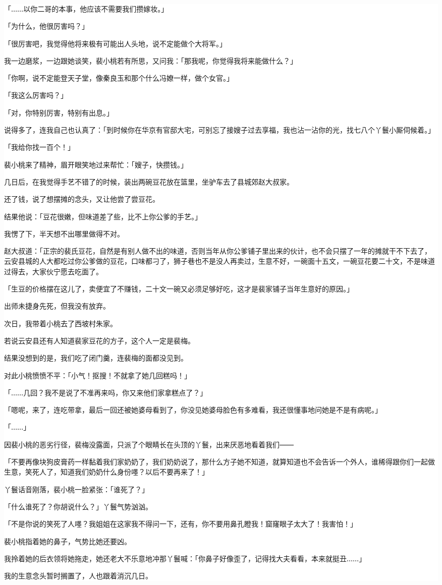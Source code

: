 「……以你二哥的本事，他应该不需要我们攒嫁妆。」

「为什么，他很厉害吗？」

「很厉害吧，我觉得他将来极有可能出人头地，说不定能做个大将军。」

我一边磨浆，一边跟她谈笑，裴小桃若有所思，又问我：「那我呢，你觉得我将来能做什么？」

「你啊，说不定能登天子堂，像秦良玉和那个什么冯嫽一样，做个女官。」

「我这么厉害吗？」

「对，你特别厉害，特别有出息。」

说得多了，连我自己也认真了：「到时候你在华京有官邸大宅，可别忘了接嫂子过去享福，我也沾一沾你的光，找七八个丫鬟小厮伺候着。」

「我给你找一百个！」

裴小桃来了精神，眉开眼笑地过来帮忙：「嫂子，快攒钱。」

几日后，在我觉得手艺不错了的时候，装出两碗豆花放在篮里，坐驴车去了县城郊赵大叔家。

还了钱，说了想摆摊的念头，又让他尝了尝豆花。

结果他说：「豆花很嫩，但味道差了些，比不上你公爹的手艺。」

我愣了下，半天想不出哪里做得不对。

赵大叔道：「正宗的裴氏豆花，自然是有别人做不出的味道，否则当年从你公爹铺子里出来的伙计，也不会只摆了一年的摊就干不下去了，云安县城的人大都吃过你公爹做的豆花，口味都刁了，狮子巷也不是没人再卖过，生意不好，一碗面十五文，一碗豆花要二十文，不是味道过得去，大家伙宁愿去吃面了。

「生豆的价格摆在这儿了，卖便宜了不赚钱，二十文一碗又必须足够好吃，这才是裴家铺子当年生意好的原因。」

出师未捷身先死，但我没有放弃。

次日，我带着小桃去了西坡村朱家。

若说云安县还有人知道裴家豆花的方子，这个人一定是裴梅。

结果没想到的是，我们吃了闭门羹，连裴梅的面都没见到。

对此小桃愤愤不平：「小气！抠搜！不就拿了她几回糕吗！」

「……几回？我不是说了不准再来吗，你又来他们家拿糕点了？」

「嗯呢，来了，连吃带拿，最后一回还被她婆母看到了，你没见她婆母脸色有多难看，我还很懂事地问她是不是有病呢。」

「……」

因裴小桃的恶劣行径，裴梅没露面，只派了个眼睛长在头顶的丫鬟，出来厌恶地看着我们——

「不要再像块狗皮膏药一样黏着我们家奶奶了，我们奶奶说了，那什么方子她不知道，就算知道也不会告诉一个外人，谁稀得跟你们一起做生意，笑死人了，知道我们奶奶什么身份嚜？以后不要再来了！」

丫鬟话音刚落，裴小桃一脸紧张：「谁死了？」

「什么谁死了？你胡说什么？」丫鬟气势汹汹。

「不是你说的笑死了人嚜？我姐姐在这家我不得问一下，还有，你不要用鼻孔瞪我！窟窿眼子太大了！我害怕！」

裴小桃指着她的鼻子，气势比她还要凶。

我拎着她的后衣领将她拖走，她还老大不乐意地冲那丫鬟喊：「你鼻子好像歪了，记得找大夫看看，本来就挺丑……」

我的生意念头暂时搁置了，人也跟着消沉几日。
